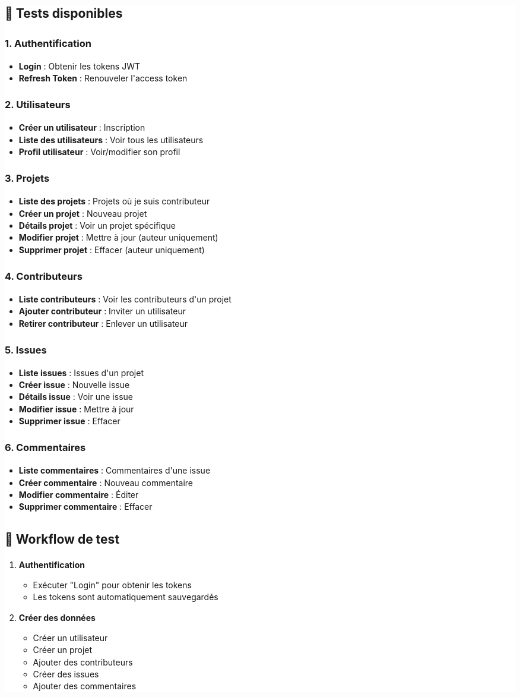 ## 🧪 Tests disponibles

### 1. Authentification
- **Login** : Obtenir les tokens JWT
- **Refresh Token** : Renouveler l'access token

### 2. Utilisateurs
- **Créer un utilisateur** : Inscription
- **Liste des utilisateurs** : Voir tous les utilisateurs
- **Profil utilisateur** : Voir/modifier son profil

### 3. Projets
- **Liste des projets** : Projets où je suis contributeur
- **Créer un projet** : Nouveau projet
- **Détails projet** : Voir un projet spécifique
- **Modifier projet** : Mettre à jour (auteur uniquement)
- **Supprimer projet** : Effacer (auteur uniquement)

### 4. Contributeurs
- **Liste contributeurs** : Voir les contributeurs d'un projet
- **Ajouter contributeur** : Inviter un utilisateur
- **Retirer contributeur** : Enlever un utilisateur

### 5. Issues
- **Liste issues** : Issues d'un projet
- **Créer issue** : Nouvelle issue
- **Détails issue** : Voir une issue
- **Modifier issue** : Mettre à jour
- **Supprimer issue** : Effacer

### 6. Commentaires
- **Liste commentaires** : Commentaires d'une issue
- **Créer commentaire** : Nouveau commentaire
- **Modifier commentaire** : Éditer
- **Supprimer commentaire** : Effacer

## 🔄 Workflow de test

1. **Authentification**
   - Exécuter "Login" pour obtenir les tokens
   - Les tokens sont automatiquement sauvegardés

2. **Créer des données**
   - Créer un utilisateur
   - Créer un projet
   - Ajouter des contributeurs
   - Créer des issues
   - Ajouter des commentaires
